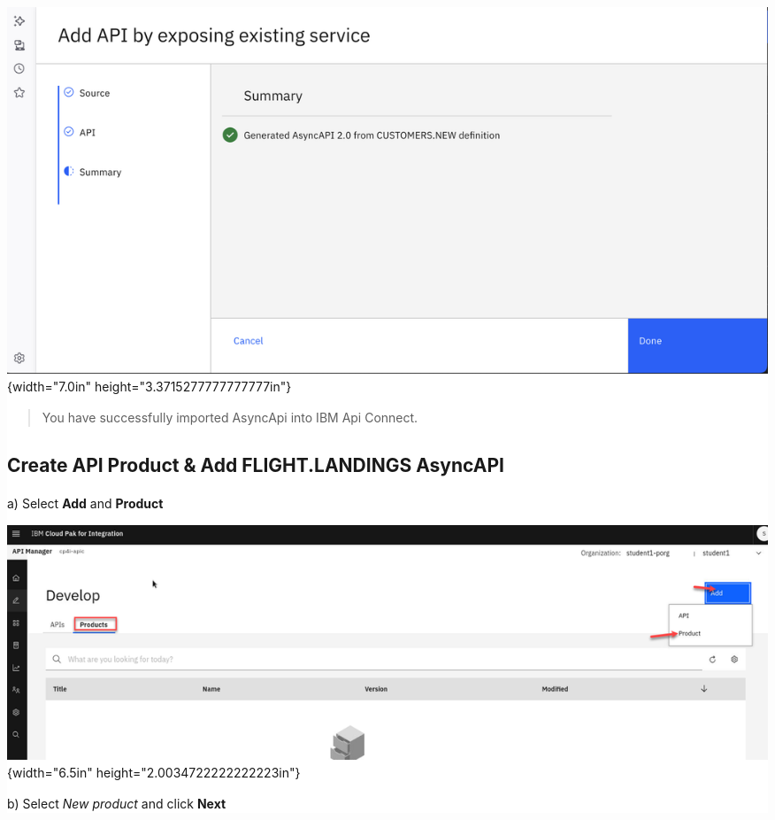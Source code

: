 ![](./images/image24.png){width="7.0in"
height="3.3715277777777777in"}

> You have successfully imported AsyncApi into IBM Api Connect.

## Create API Product & Add FLIGHT.LANDINGS AsyncAPI

a)  Select **Add** and **Product**

![](./images/image25.png){width="6.5in"
height="2.0034722222222223in"}

b)  Select *New product* and click **Next**
